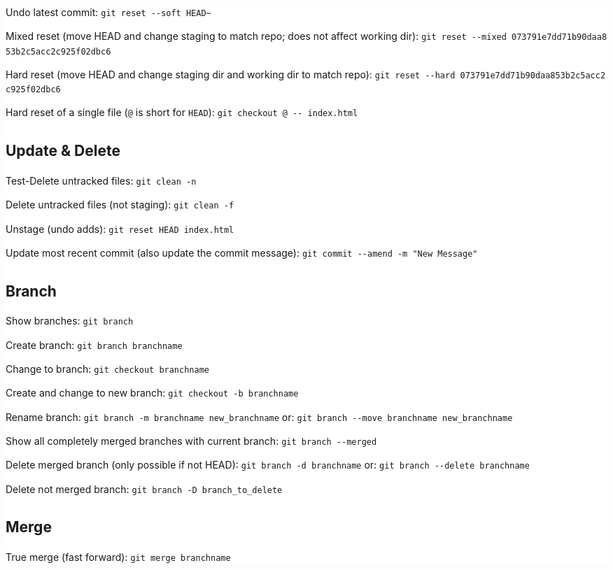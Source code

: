 Undo latest commit: `git reset --soft HEAD~ `

Mixed reset (move HEAD and change staging to match repo; does not affect working dir):
`git reset --mixed 073791e7dd71b90daa853b2c5acc2c925f02dbc6`

Hard reset (move HEAD and change staging dir and working dir to match repo):
`git reset --hard 073791e7dd71b90daa853b2c5acc2c925f02dbc6`

Hard reset of a single file (`@` is short for `HEAD`):
`git checkout @ -- index.html`

## Update & Delete
Test-Delete untracked files:
`git clean -n`

Delete untracked files (not staging):
`git clean -f`

Unstage (undo adds):
`git reset HEAD index.html`

Update most recent commit (also update the commit message):
`git commit --amend -m "New Message"`

## Branch
Show branches:
`git branch`

Create branch:
`git branch branchname`

Change to branch:
`git checkout branchname`

Create and change to new branch:
`git checkout -b branchname`

Rename branch:
`git branch -m branchname new_branchname` or:
`git branch --move branchname new_branchname`

Show all completely merged branches with current branch:
`git branch --merged`

Delete merged branch (only possible if not HEAD):
`git branch -d branchname` or:
`git branch --delete branchname`

Delete not merged branch:
`git branch -D branch_to_delete`

## Merge
True merge (fast forward):
`git merge branchname`
